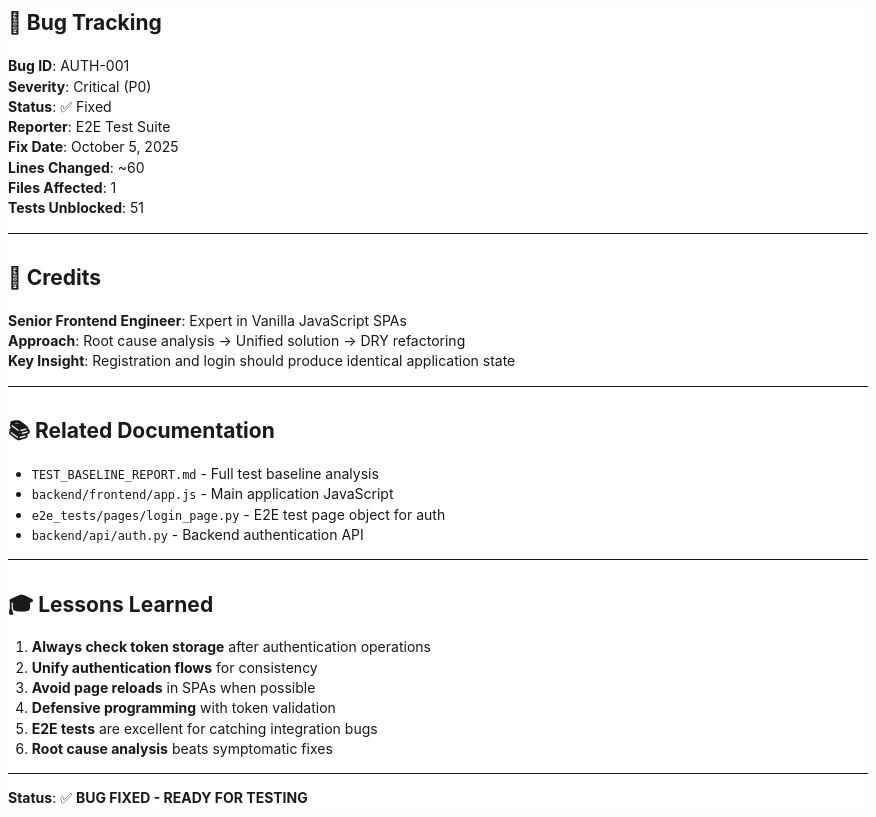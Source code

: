 
## 🐛 Bug Tracking

**Bug ID**: AUTH-001  
**Severity**: Critical (P0)  
**Status**: ✅ Fixed  
**Reporter**: E2E Test Suite  
**Fix Date**: October 5, 2025  
**Lines Changed**: ~60  
**Files Affected**: 1  
**Tests Unblocked**: 51  

---

## 👥 Credits

**Senior Frontend Engineer**: Expert in Vanilla JavaScript SPAs  
**Approach**: Root cause analysis → Unified solution → DRY refactoring  
**Key Insight**: Registration and login should produce identical application state  

---

## 📚 Related Documentation

- `TEST_BASELINE_REPORT.md` - Full test baseline analysis
- `backend/frontend/app.js` - Main application JavaScript
- `e2e_tests/pages/login_page.py` - E2E test page object for auth
- `backend/api/auth.py` - Backend authentication API

---

## 🎓 Lessons Learned

1. **Always check token storage** after authentication operations
2. **Unify authentication flows** for consistency
3. **Avoid page reloads** in SPAs when possible
4. **Defensive programming** with token validation
5. **E2E tests** are excellent for catching integration bugs
6. **Root cause analysis** beats symptomatic fixes

---

**Status**: ✅ **BUG FIXED - READY FOR TESTING**
